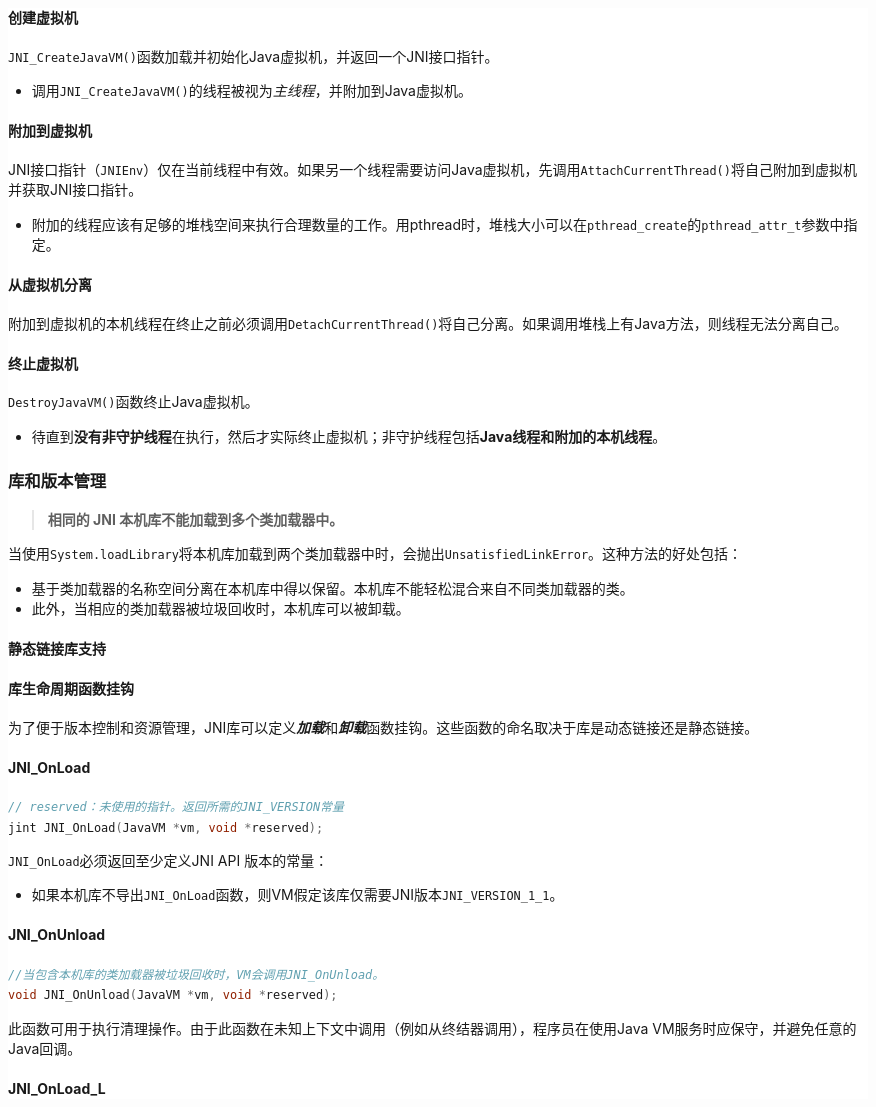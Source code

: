 #### 创建虚拟机

`JNI_CreateJavaVM()`函数加载并初始化Java虚拟机，并返回一个JNI接口指针。

- 调用`JNI_CreateJavaVM()`的线程被视为*主线程*，并附加到Java虚拟机。

#### 附加到虚拟机

JNI接口指针（`JNIEnv`）仅在当前线程中有效。如果另一个线程需要访问Java虚拟机，先调用`AttachCurrentThread()`将自己附加到虚拟机并获取JNI接口指针。

- 附加的线程应该有足够的堆栈空间来执行合理数量的工作。用pthread时，堆栈大小可以在`pthread_create`的`pthread_attr_t`参数中指定。

#### 从虚拟机分离

附加到虚拟机的本机线程在终止之前必须调用`DetachCurrentThread()`将自己分离。如果调用堆栈上有Java方法，则线程无法分离自己。

#### 终止虚拟机

`DestroyJavaVM()`函数终止Java虚拟机。

- 待直到**没有非守护线程**在执行，然后才实际终止虚拟机；非守护线程包括**Java线程和附加的本机线程**。

### 库和版本管理

> **相同的 JNI 本机库不能加载到多个类加载器中。**

当使用`System.loadLibrary`将本机库加载到两个类加载器中时，会抛出`UnsatisfiedLinkError`。这种方法的好处包括：

- 基于类加载器的名称空间分离在本机库中得以保留。本机库不能轻松混合来自不同类加载器的类。
- 此外，当相应的类加载器被垃圾回收时，本机库可以被卸载。

#### 静态链接库支持



#### 库生命周期函数挂钩

为了便于版本控制和资源管理，JNI库可以定义***加载***和***卸载***函数挂钩。这些函数的命名取决于库是动态链接还是静态链接。

#### JNI_OnLoad

```c
// reserved：未使用的指针。返回所需的JNI_VERSION常量
jint JNI_OnLoad(JavaVM *vm, void *reserved);
```

`JNI_OnLoad`必须返回至少定义JNI API 版本的常量：

- 如果本机库不导出`JNI_OnLoad`函数，则VM假定该库仅需要JNI版本`JNI_VERSION_1_1`。

#### JNI_OnUnload

```c
//当包含本机库的类加载器被垃圾回收时，VM会调用JNI_OnUnload。
void JNI_OnUnload(JavaVM *vm, void *reserved);
```

此函数可用于执行清理操作。由于此函数在未知上下文中调用（例如从终结器调用），程序员在使用Java VM服务时应保守，并避免任意的Java回调。

#### JNI_OnLoad_L
